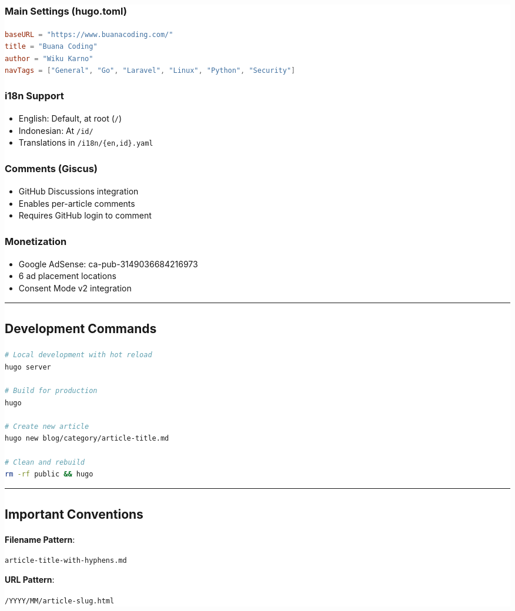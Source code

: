 ### Main Settings (hugo.toml)
```toml
baseURL = "https://www.buanacoding.com/"
title = "Buana Coding"
author = "Wiku Karno"
navTags = ["General", "Go", "Laravel", "Linux", "Python", "Security"]
```

### i18n Support
- English: Default, at root (`/`)
- Indonesian: At `/id/`
- Translations in `/i18n/{en,id}.yaml`

### Comments (Giscus)
- GitHub Discussions integration
- Enables per-article comments
- Requires GitHub login to comment

### Monetization
- Google AdSense: ca-pub-3149036684216973
- 6 ad placement locations
- Consent Mode v2 integration

---

## Development Commands

```bash
# Local development with hot reload
hugo server

# Build for production
hugo

# Create new article
hugo new blog/category/article-title.md

# Clean and rebuild
rm -rf public && hugo
```

---

## Important Conventions

**Filename Pattern**:
```
article-title-with-hyphens.md
```

**URL Pattern**:
```
/YYYY/MM/article-slug.html
```
